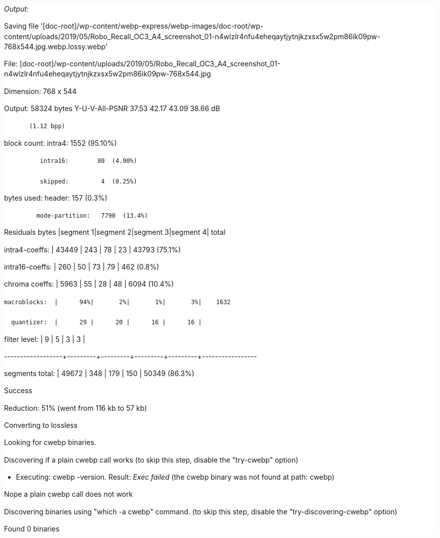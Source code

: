 
*Output:* 

Saving file '[doc-root]/wp-content/webp-express/webp-images/doc-root/wp-content/uploads/2019/05/Robo_Recall_OC3_A4_screenshot_01-n4wlzlr4nfu4eheqaytjytnjkzxsx5w2pm86ik09pw-768x544.jpg.webp.lossy.webp'

File:      [doc-root]/wp-content/uploads/2019/05/Robo_Recall_OC3_A4_screenshot_01-n4wlzlr4nfu4eheqaytjytnjkzxsx5w2pm86ik09pw-768x544.jpg

Dimension: 768 x 544

Output:    58324 bytes Y-U-V-All-PSNR 37.53 42.17 43.09   38.66 dB

           (1.12 bpp)

block count:  intra4:       1552  (95.10%)

              intra16:        80  (4.90%)

              skipped:         4  (0.25%)

bytes used:  header:            157  (0.3%)

             mode-partition:   7790  (13.4%)

 Residuals bytes  |segment 1|segment 2|segment 3|segment 4|  total

  intra4-coeffs:  |   43449 |     243 |      78 |      23 |   43793  (75.1%)

 intra16-coeffs:  |     260 |      50 |      73 |      79 |     462  (0.8%)

  chroma coeffs:  |    5963 |      55 |      28 |      48 |    6094  (10.4%)

    macroblocks:  |      94%|       2%|       1%|       3%|    1632

      quantizer:  |      29 |      20 |      16 |      16 |

   filter level:  |       9 |       5 |       3 |       3 |

------------------+---------+---------+---------+---------+-----------------

 segments total:  |   49672 |     348 |     179 |     150 |   50349  (86.3%)


Success

Reduction: 51% (went from 116 kb to 57 kb)


Converting to lossless

Looking for cwebp binaries.

Discovering if a plain cwebp call works (to skip this step, disable the "try-cwebp" option)

- Executing: cwebp -version. Result: *Exec failed* (the cwebp binary was not found at path: cwebp)

Nope a plain cwebp call does not work

Discovering binaries using "which -a cwebp" command. (to skip this step, disable the "try-discovering-cwebp" option)

Found 0 binaries
